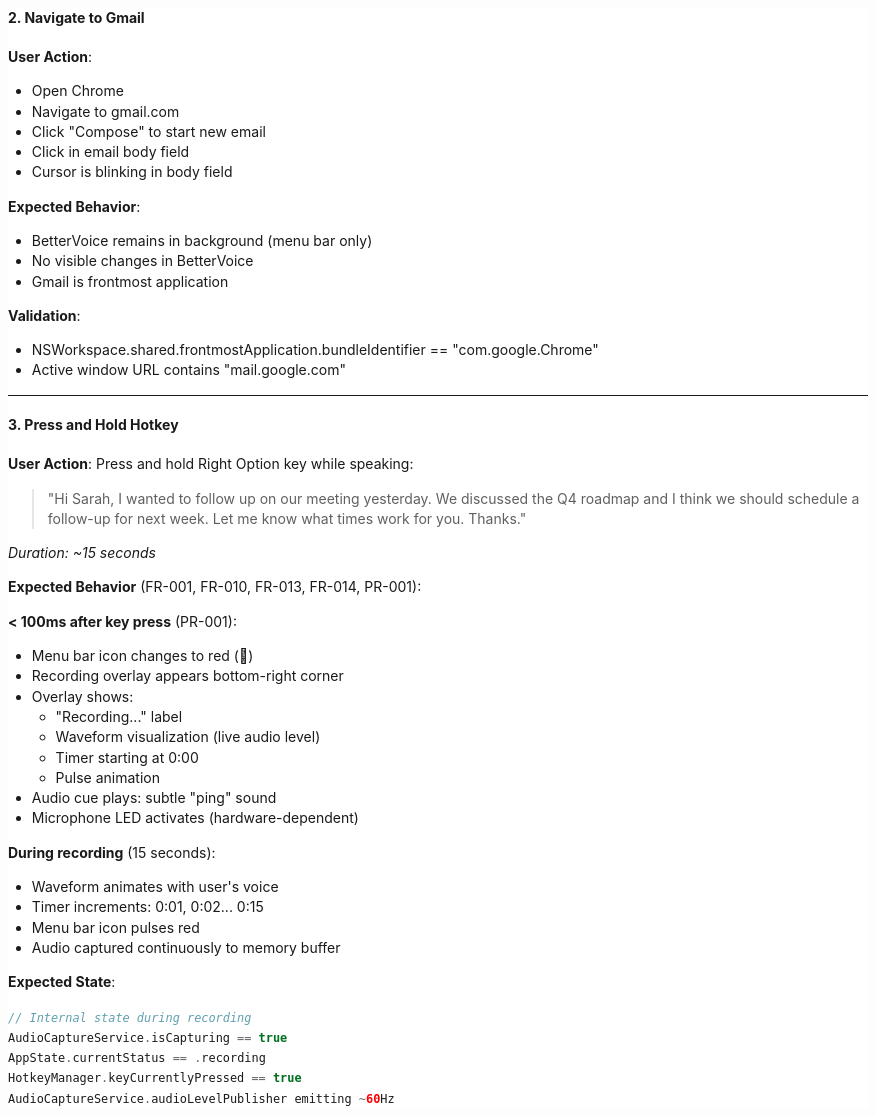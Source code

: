 
#### 2. Navigate to Gmail

**User Action**:
- Open Chrome
- Navigate to gmail.com
- Click "Compose" to start new email
- Click in email body field
- Cursor is blinking in body field

**Expected Behavior**:
- BetterVoice remains in background (menu bar only)
- No visible changes in BetterVoice
- Gmail is frontmost application

**Validation**:
- NSWorkspace.shared.frontmostApplication.bundleIdentifier == "com.google.Chrome"
- Active window URL contains "mail.google.com"

---

#### 3. Press and Hold Hotkey

**User Action**: Press and hold Right Option key while speaking:
> "Hi Sarah, I wanted to follow up on our meeting yesterday. We discussed the Q4 roadmap and I think we should schedule a follow-up for next week. Let me know what times work for you. Thanks."

*Duration: ~15 seconds*

**Expected Behavior** (FR-001, FR-010, FR-013, FR-014, PR-001):

**< 100ms after key press** (PR-001):
- Menu bar icon changes to red (🔴)
- Recording overlay appears bottom-right corner
- Overlay shows:
  - "Recording..." label
  - Waveform visualization (live audio level)
  - Timer starting at 0:00
  - Pulse animation
- Audio cue plays: subtle "ping" sound
- Microphone LED activates (hardware-dependent)

**During recording** (15 seconds):
- Waveform animates with user's voice
- Timer increments: 0:01, 0:02... 0:15
- Menu bar icon pulses red
- Audio captured continuously to memory buffer

**Expected State**:
```swift
// Internal state during recording
AudioCaptureService.isCapturing == true
AppState.currentStatus == .recording
HotkeyManager.keyCurrentlyPressed == true
AudioCaptureService.audioLevelPublisher emitting ~60Hz
```
